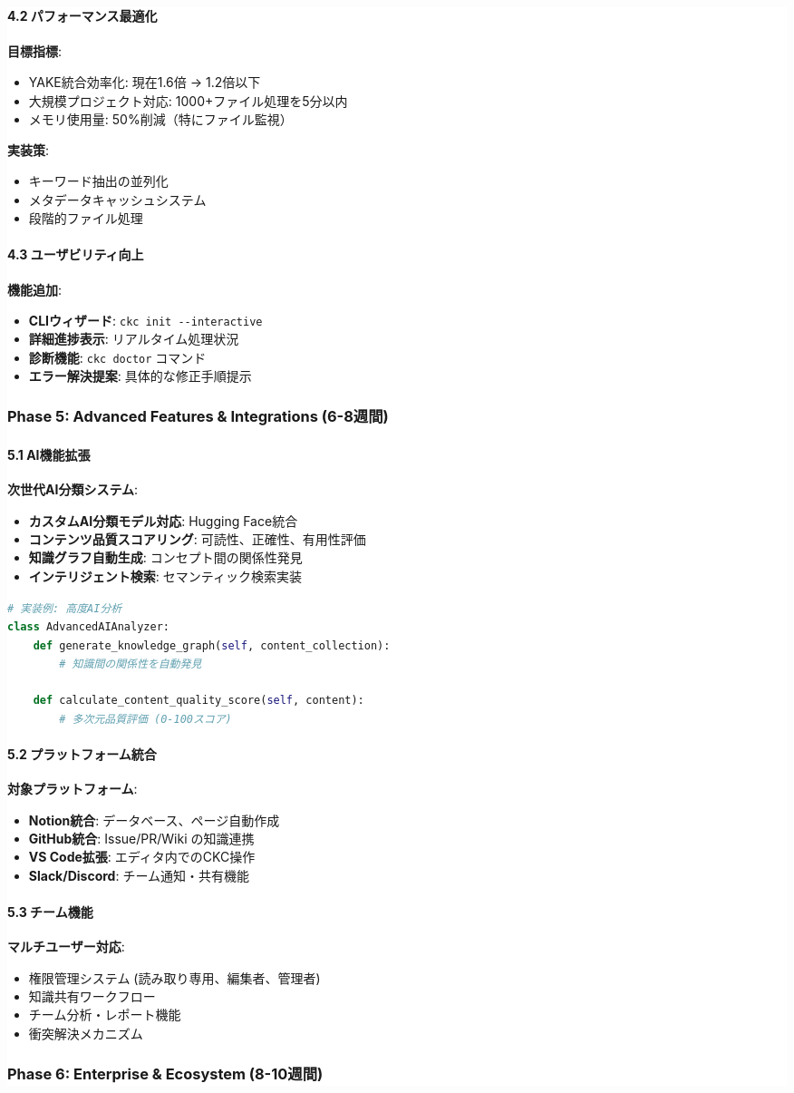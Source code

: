 #### 4.2 パフォーマンス最適化
**目標指標**:
- YAKE統合効率化: 現在1.6倍 → 1.2倍以下
- 大規模プロジェクト対応: 1000+ファイル処理を5分以内
- メモリ使用量: 50%削減（特にファイル監視）

**実装策**:
- キーワード抽出の並列化
- メタデータキャッシュシステム
- 段階的ファイル処理

#### 4.3 ユーザビリティ向上
**機能追加**:
- **CLIウィザード**: `ckc init --interactive`
- **詳細進捗表示**: リアルタイム処理状況
- **診断機能**: `ckc doctor` コマンド
- **エラー解決提案**: 具体的な修正手順提示

### Phase 5: Advanced Features & Integrations (6-8週間)

#### 5.1 AI機能拡張
**次世代AI分類システム**:
- **カスタムAI分類モデル対応**: Hugging Face統合
- **コンテンツ品質スコアリング**: 可読性、正確性、有用性評価
- **知識グラフ自動生成**: コンセプト間の関係性発見
- **インテリジェント検索**: セマンティック検索実装

```python
# 実装例: 高度AI分析
class AdvancedAIAnalyzer:
    def generate_knowledge_graph(self, content_collection):
        # 知識間の関係性を自動発見

    def calculate_content_quality_score(self, content):
        # 多次元品質評価 (0-100スコア)
```

#### 5.2 プラットフォーム統合
**対象プラットフォーム**:
- **Notion統合**: データベース、ページ自動作成
- **GitHub統合**: Issue/PR/Wiki の知識連携
- **VS Code拡張**: エディタ内でのCKC操作
- **Slack/Discord**: チーム通知・共有機能

#### 5.3 チーム機能
**マルチユーザー対応**:
- 権限管理システム (読み取り専用、編集者、管理者)
- 知識共有ワークフロー
- チーム分析・レポート機能
- 衝突解決メカニズム

### Phase 6: Enterprise & Ecosystem (8-10週間)
